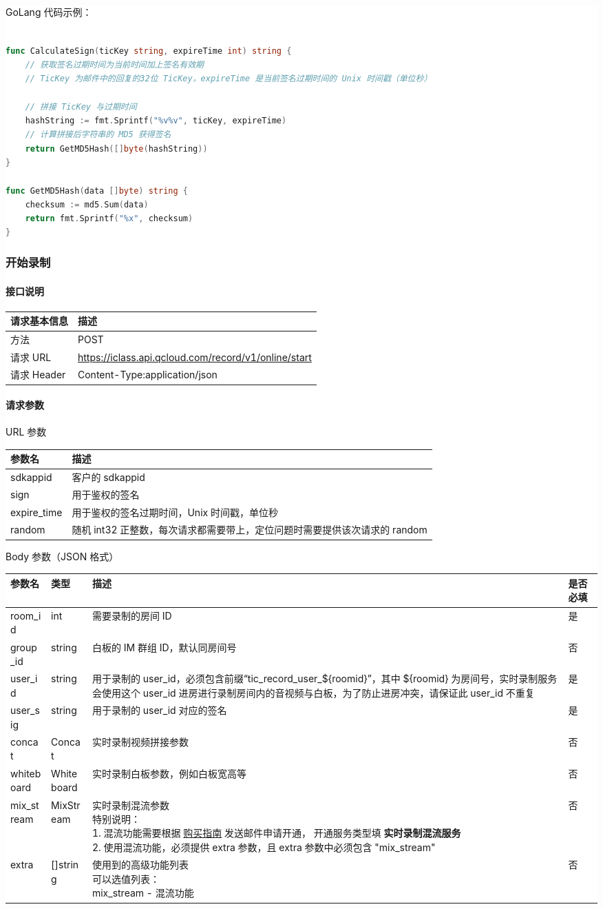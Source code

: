 GoLang 代码示例：
```go

func CalculateSign(ticKey string, expireTime int) string {
    // 获取签名过期时间为当前时间加上签名有效期
    // TicKey 为邮件中的回复的32位 TicKey，expireTime 是当前签名过期时间的 Unix 时间戳（单位秒）
    
    // 拼接 TicKey 与过期时间
    hashString := fmt.Sprintf("%v%v", ticKey, expireTime)
    // 计算拼接后字符串的 MD5 获得签名
    return GetMD5Hash([]byte(hashString))
}

func GetMD5Hash(data []byte) string {
    checksum := md5.Sum(data)
    return fmt.Sprintf("%x", checksum)
}
```

### 开始录制

#### 接口说明

| 请求基本信息 | 描述                                                  |
|:-----------|:-----------------------------------------------------|
| 方法        | POST                                                 |
| 请求 URL     | https://iclass.api.qcloud.com/record/v1/online/start |
| 请求 Header  | Content-Type:application/json                        |

#### 请求参数

URL 参数

| 参数名    | 描述                                                            |
|:---------|:---------------------------------------------------------------|
| sdkappid | 客户的 sdkappid                                                  |
| sign     | 用于鉴权的签名                                                   |
| expire_time | 用于鉴权的签名过期时间，Unix 时间戳，单位秒       |
| random   | 随机 int32 正整数，每次请求都需要带上，定位问题时需要提供该次请求的 random  |

Body 参数（JSON 格式）

| 参数名       | 类型           | 描述                 | 是否必填 |
|:------------|:--------------|:------------------------|:--------|
| room_id     | int           | 需要录制的房间 ID         | 是      |
| group_id    | string        | 白板的 IM 群组 ID，默认同房间号         | 否      |
| user_id     | string        | 用于录制的 user_id，必须包含前缀“tic_record_user_${roomid}”，其中 ${roomid} 为房间号，实时录制服务会使用这个 user_id 进房进行录制房间内的音视频与白板，为了防止进房冲突，请保证此 user_id 不重复 | 是      |
| user_sig    | string        | 用于录制的 user_id 对应的签名                     | 是      |
| concat | Concat | 实时录制视频拼接参数 | 否 |
| whiteboard  | Whiteboard  | 实时录制白板参数，例如白板宽高等                     | 否      |
| mix_stream | MixStream | 实时录制混流参数 <br> 特别说明：<br> 1. 混流功能需要根据 [购买指南](../../购买指南.md) 发送邮件申请开通， 开通服务类型填 **实时录制混流服务** <br> 2. 使用混流功能，必须提供 extra 参数，且 extra 参数中必须包含 "mix_stream" | 否 |
| extra | []string | 使用到的高级功能列表 <br> 可以选值列表： <br> mix_stream - 混流功能 | 否 |
